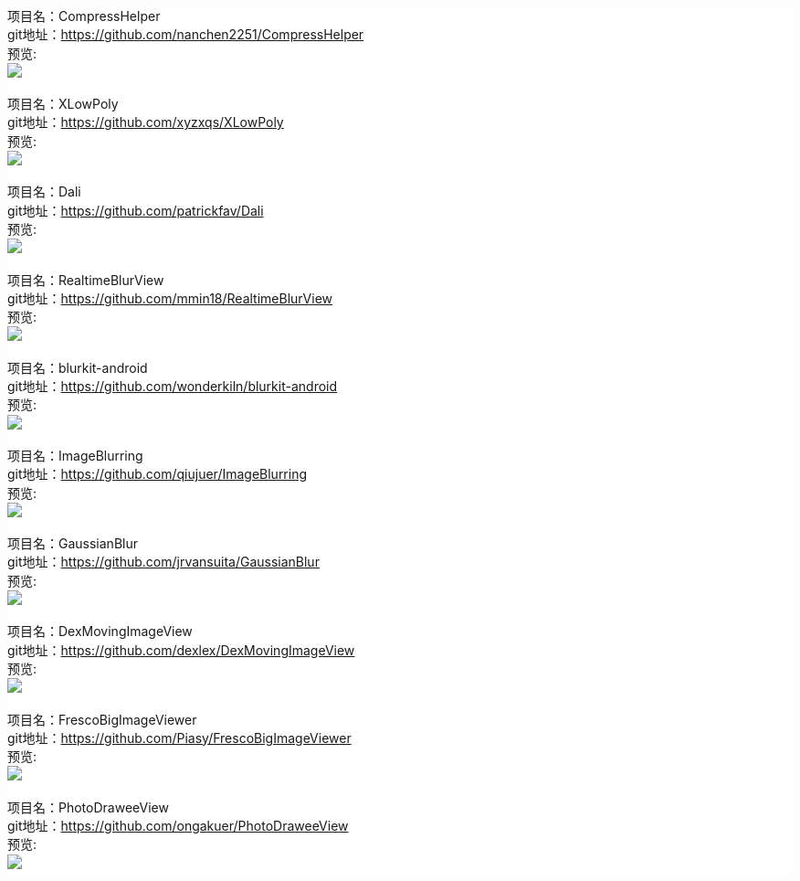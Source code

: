 项目名：CompressHelper<br>
git地址：https://github.com/nanchen2251/CompressHelper<br>
预览:<br>
<img src="https://github.com/nanchen2251/CompressHelper/raw/master/111.png" width="30%"/><br>

项目名：XLowPoly<br>
git地址：https://github.com/xyzxqs/XLowPoly<br>
预览:<br>
<img src="https://github.com/xyzxqs/XLowPoly/raw/master/screenshots/lowpoly2.png" width="30%"/><br>

项目名：Dali<br>
git地址：https://github.com/patrickfav/Dali<br>
预览:<br>
<img src="https://github.com/patrickfav/Dali/raw/master/misc/gallery1.png?raw=true" width="45%"/><br>

项目名：RealtimeBlurView<br>
git地址：https://github.com/mmin18/RealtimeBlurView<br>
预览:<br>
<img src="https://github.com/mmin18/RealtimeBlurView/raw/master/imgs/1.gif" width="30%"/><br>

项目名：blurkit-android<br>
git地址：https://github.com/wonderkiln/blurkit-android<br>
预览:<br>
<img src="https://github.com/wonderkiln/blurkit-android/raw/master/.repo/demo.gif" width="30%"/><br>



项目名：ImageBlurring<br>
git地址：https://github.com/qiujuer/ImageBlurring<br>
预览:<br>
<img src="https://github.com/qiujuer/ImageBlurring/raw/master/images/anim.gif" width="30%"/><br>

项目名：GaussianBlur<br>
git地址：https://github.com/jrvansuita/GaussianBlur<br>
预览:<br>
<img src="https://github.com/jrvansuita/GaussianBlur/raw/master/images/mockups/triceratops_nexus6p-portrait.png" width="30%"/><br>


项目名：DexMovingImageView<br>
git地址：https://github.com/dexlex/DexMovingImageView<br>
预览:<br>
<img src="https://github.com/dexlex/DexMovingImageView/raw/master/assets/images/dmiv_screenshot.gif" width="30%"/><br>

项目名：FrescoBigImageViewer<br>
git地址：https://github.com/Piasy/FrescoBigImageViewer<br>
预览:<br>
<img src="https://github.com/Piasy/FrescoBigImageViewer/raw/master/art/fresco_big_image_viewer_demo.gif" width="30%"/><br>

项目名：PhotoDraweeView<br>
git地址：https://github.com/ongakuer/PhotoDraweeView<br>
预览:<br>
<img src="https://github.com/ongakuer/PhotoDraweeView/raw/master/screenshot.gif" width="30%"/><br>

